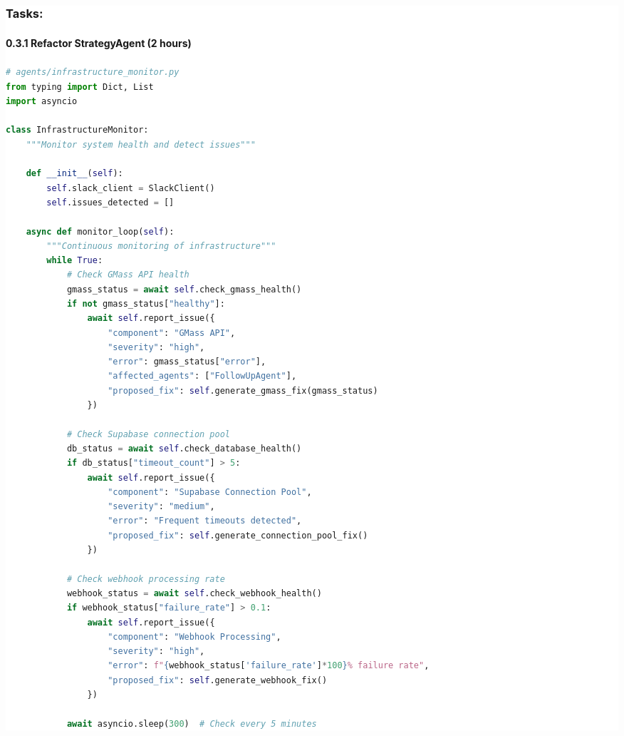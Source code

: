 ### **Tasks**:

#### **0.3.1 Refactor StrategyAgent** (2 hours)
```python
# agents/infrastructure_monitor.py
from typing import Dict, List
import asyncio

class InfrastructureMonitor:
    """Monitor system health and detect issues"""
    
    def __init__(self):
        self.slack_client = SlackClient()
        self.issues_detected = []
    
    async def monitor_loop(self):
        """Continuous monitoring of infrastructure"""
        while True:
            # Check GMass API health
            gmass_status = await self.check_gmass_health()
            if not gmass_status["healthy"]:
                await self.report_issue({
                    "component": "GMass API",
                    "severity": "high",
                    "error": gmass_status["error"],
                    "affected_agents": ["FollowUpAgent"],
                    "proposed_fix": self.generate_gmass_fix(gmass_status)
                })
            
            # Check Supabase connection pool
            db_status = await self.check_database_health()
            if db_status["timeout_count"] > 5:
                await self.report_issue({
                    "component": "Supabase Connection Pool",
                    "severity": "medium",
                    "error": "Frequent timeouts detected",
                    "proposed_fix": self.generate_connection_pool_fix()
                })
            
            # Check webhook processing rate
            webhook_status = await self.check_webhook_health()
            if webhook_status["failure_rate"] > 0.1:
                await self.report_issue({
                    "component": "Webhook Processing",
                    "severity": "high",
                    "error": f"{webhook_status['failure_rate']*100}% failure rate",
                    "proposed_fix": self.generate_webhook_fix()
                })
            
            await asyncio.sleep(300)  # Check every 5 minutes
```
